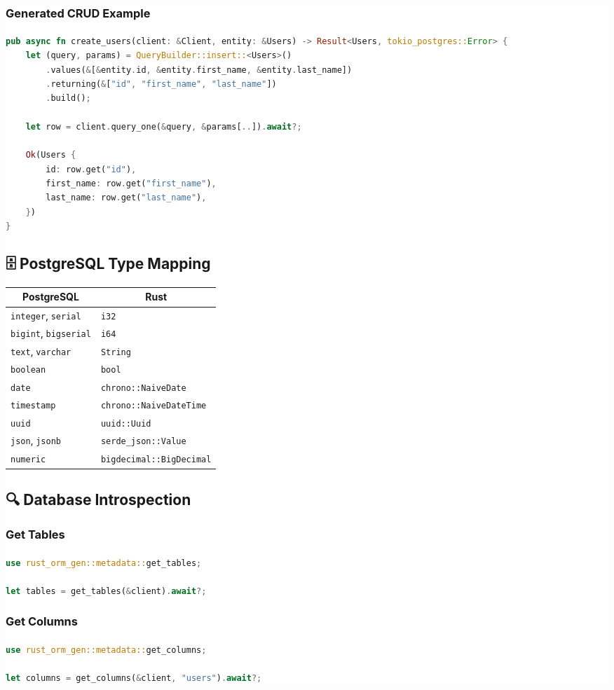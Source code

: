 ### Generated CRUD Example
```rust
pub async fn create_users(client: &Client, entity: &Users) -> Result<Users, tokio_postgres::Error> {
    let (query, params) = QueryBuilder::insert::<Users>()
        .values(&[&entity.id, &entity.first_name, &entity.last_name])
        .returning(&["id", "first_name", "last_name"])
        .build();
    
    let row = client.query_one(&query, &params[..]).await?;
    
    Ok(Users {
        id: row.get("id"),
        first_name: row.get("first_name"),
        last_name: row.get("last_name"),
    })
}
```

## 🗄️ PostgreSQL Type Mapping

| PostgreSQL | Rust |
|------------|------|
| `integer`, `serial` | `i32` |
| `bigint`, `bigserial` | `i64` |
| `text`, `varchar` | `String` |
| `boolean` | `bool` |
| `date` | `chrono::NaiveDate` |
| `timestamp` | `chrono::NaiveDateTime` |
| `uuid` | `uuid::Uuid` |
| `json`, `jsonb` | `serde_json::Value` |
| `numeric` | `bigdecimal::BigDecimal` |

## 🔍 Database Introspection

### Get Tables
```rust
use rust_orm_gen::metadata::get_tables;

let tables = get_tables(&client).await?;
```

### Get Columns
```rust
use rust_orm_gen::metadata::get_columns;

let columns = get_columns(&client, "users").await?;
```
